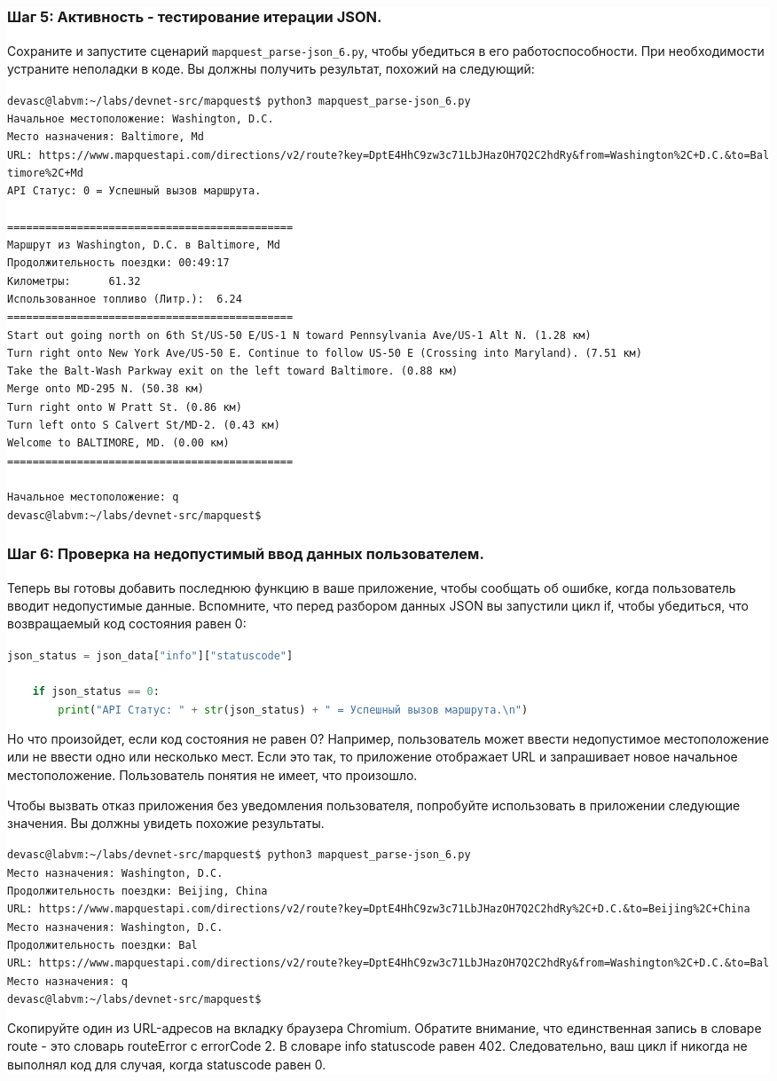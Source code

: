 ### Шаг 5: Активность - тестирование итерации JSON.
Сохраните и запустите сценарий `mapquest_parse-json_6.py`, чтобы убедиться в его работоспособности. При необходимости устраните неполадки в коде. Вы должны получить результат, похожий на следующий:
```shell
devasc@labvm:~/labs/devnet-src/mapquest$ python3 mapquest_parse-json_6.py 
Начальное местоположение: Washington, D.C.
Место назначения: Baltimore, Md
URL: https://www.mapquestapi.com/directions/v2/route?key=DptE4HhC9zw3c71LbJHazOH7Q2C2hdRy&from=Washington%2C+D.C.&to=Baltimore%2C+Md
API Статус: 0 = Успешный вызов маршрута.

=============================================
Маршрут из Washington, D.C. в Baltimore, Md
Продолжительность поездки: 00:49:17
Километры:      61.32
Использованное топливо (Литр.):  6.24
=============================================
Start out going north on 6th St/US-50 E/US-1 N toward Pennsylvania Ave/US-1 Alt N. (1.28 км)
Turn right onto New York Ave/US-50 E. Continue to follow US-50 E (Crossing into Maryland). (7.51 км)
Take the Balt-Wash Parkway exit on the left toward Baltimore. (0.88 км)
Merge onto MD-295 N. (50.38 км)
Turn right onto W Pratt St. (0.86 км)
Turn left onto S Calvert St/MD-2. (0.43 км)
Welcome to BALTIMORE, MD. (0.00 км)
=============================================

Начальное местоположение: q
devasc@labvm:~/labs/devnet-src/mapquest$
```

### Шаг 6: Проверка на недопустимый ввод данных пользователем.
Теперь вы готовы добавить последнюю функцию в ваше приложение, чтобы сообщать об ошибке, когда пользователь вводит недопустимые данные. Вспомните, что перед разбором данных JSON вы запустили цикл if, чтобы убедиться, что возвращаемый код состояния равен 0:
```python
json_status = json_data["info"]["statuscode"]

    if json_status == 0:
        print("API Статус: " + str(json_status) + " = Успешный вызов маршрута.\n")
```

Но что произойдет, если код состояния не равен 0? Например, пользователь может ввести недопустимое местоположение или не ввести одно или несколько мест. Если это так, то приложение отображает URL и запрашивает новое начальное местоположение. Пользователь понятия не имеет, что произошло.

Чтобы вызвать отказ приложения без уведомления пользователя, попробуйте использовать в приложении следующие значения. Вы должны увидеть похожие результаты.
```shell
devasc@labvm:~/labs/devnet-src/mapquest$ python3 mapquest_parse-json_6.py 
Место назначения: Washington, D.C.
Продолжительность поездки: Beijing, China
URL: https://www.mapquestapi.com/directions/v2/route?key=DptE4HhC9zw3c71LbJHazOH7Q2C2hdRy%2C+D.C.&to=Beijing%2C+China
Место назначения: Washington, D.C.
Продолжительность поездки: Bal
URL: https://www.mapquestapi.com/directions/v2/route?key=DptE4HhC9zw3c71LbJHazOH7Q2C2hdRy&from=Washington%2C+D.C.&to=Bal
Место назначения: q
devasc@labvm:~/labs/devnet-src/mapquest$ 
```
Скопируйте один из URL-адресов на вкладку браузера Chromium. Обратите внимание, что единственная запись в словаре route - это словарь routeError с errorCode 2. В словаре info statuscode равен 402. Следовательно, ваш цикл if никогда не выполнял код для случая, когда statuscode равен 0.